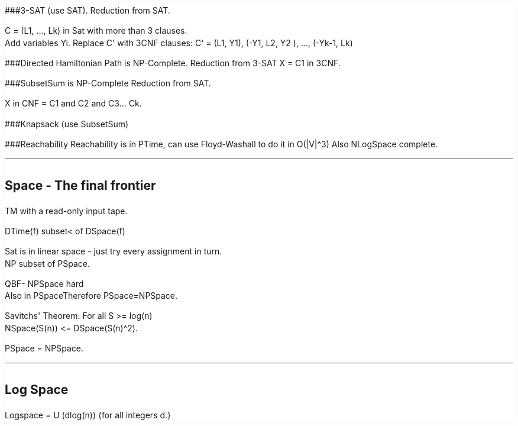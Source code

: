 

###3-SAT (use SAT).
Reduction from SAT.

C = (L1, ..., Lk) in Sat with more than 3 clauses.  
Add variables Yi. Replace C' with 3CNF clauses:
C' = (L1, Y1), (-Y1, L2, Y2 ), ..., (-Yk-1, Lk)

###Directed Hamiltonian Path is NP-Complete.
Reduction from 3-SAT
X = C1 in 3CNF.


###SubsetSum is NP-Complete
Reduction from SAT.  

X in CNF = C1 and C2 and C3... Ck.


###Knapsack (use SubsetSum)

###Reachability
Reachability is in PTime, can use Floyd-Washall to do it in O(|V|^3)
Also NLogSpace complete.


<a id="space"> </a>
* * *
Space - The final frontier
----------------------------
TM with a read-only input tape.


DTime(f) subset< of DSpace(f)

Sat is in linear space - just try every assignment in turn.  
NP subset of PSpace.

QBF- NPSpace hard  
Also in PSpaceTherefore PSpace=NPSpace.


Savitchs' Theorem: For all S >= log(n)  
NSpace(S(n)) <= DSpace(S(n)^2).  





PSpace = NPSpace.





<a id="LogSpace"> </a>
* * *
Log Space
---------------

Logspace = U (dlog(n)) {for all integers d.}


